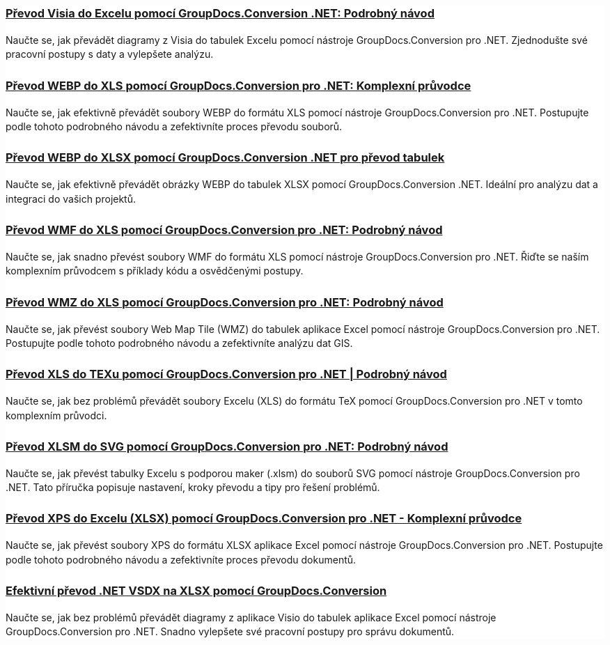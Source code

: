### [Převod Visia do Excelu pomocí GroupDocs.Conversion .NET: Podrobný návod](./convert-visio-to-excel-groupdocs-net/)
Naučte se, jak převádět diagramy z Visia do tabulek Excelu pomocí nástroje GroupDocs.Conversion pro .NET. Zjednodušte své pracovní postupy s daty a vylepšete analýzu.

### [Převod WEBP do XLS pomocí GroupDocs.Conversion pro .NET: Komplexní průvodce](./convert-webp-to-xls-groupdocs-net/)
Naučte se, jak efektivně převádět soubory WEBP do formátu XLS pomocí nástroje GroupDocs.Conversion pro .NET. Postupujte podle tohoto podrobného návodu a zefektivníte proces převodu souborů.

### [Převod WEBP do XLSX pomocí GroupDocs.Conversion .NET pro převod tabulek](./convert-webp-to-xlsx-groupdocs-conversion-net/)
Naučte se, jak efektivně převádět obrázky WEBP do tabulek XLSX pomocí GroupDocs.Conversion .NET. Ideální pro analýzu dat a integraci do vašich projektů.

### [Převod WMF do XLS pomocí GroupDocs.Conversion pro .NET: Podrobný návod](./convert-wmf-to-xls-groupdocs-conversion-net/)
Naučte se, jak snadno převést soubory WMF do formátu XLS pomocí nástroje GroupDocs.Conversion pro .NET. Řiďte se naším komplexním průvodcem s příklady kódu a osvědčenými postupy.

### [Převod WMZ do XLS pomocí GroupDocs.Conversion pro .NET: Podrobný návod](./convert-wmz-to-xls-groupdocs-conversion-net/)
Naučte se, jak převést soubory Web Map Tile (WMZ) do tabulek aplikace Excel pomocí nástroje GroupDocs.Conversion pro .NET. Postupujte podle tohoto podrobného návodu a zefektivníte analýzu dat GIS.

### [Převod XLS do TEXu pomocí GroupDocs.Conversion pro .NET | Podrobný návod](./convert-xls-to-tex-groupdocs-conversion-net/)
Naučte se, jak bez problémů převádět soubory Excelu (XLS) do formátu TeX pomocí GroupDocs.Conversion pro .NET v tomto komplexním průvodci.

### [Převod XLSM do SVG pomocí GroupDocs.Conversion pro .NET: Podrobný návod](./convert-xlsm-to-svg-groupdocs-conversion-dotnet/)
Naučte se, jak převést tabulky Excelu s podporou maker (.xlsm) do souborů SVG pomocí nástroje GroupDocs.Conversion pro .NET. Tato příručka popisuje nastavení, kroky převodu a tipy pro řešení problémů.

### [Převod XPS do Excelu (XLSX) pomocí GroupDocs.Conversion pro .NET - Komplexní průvodce](./convert-xps-to-xlsx-groupdocs-conversion-net/)
Naučte se, jak převést soubory XPS do formátu XLSX aplikace Excel pomocí nástroje GroupDocs.Conversion pro .NET. Postupujte podle tohoto podrobného návodu a zefektivníte proces převodu dokumentů.

### [Efektivní převod .NET VSDX na XLSX pomocí GroupDocs.Conversion](./net-vsdx-to-xlsx-conversion-groupdocs/)
Naučte se, jak bez problémů převádět diagramy z aplikace Visio do tabulek aplikace Excel pomocí nástroje GroupDocs.Conversion pro .NET. Snadno vylepšete své pracovní postupy pro správu dokumentů.
